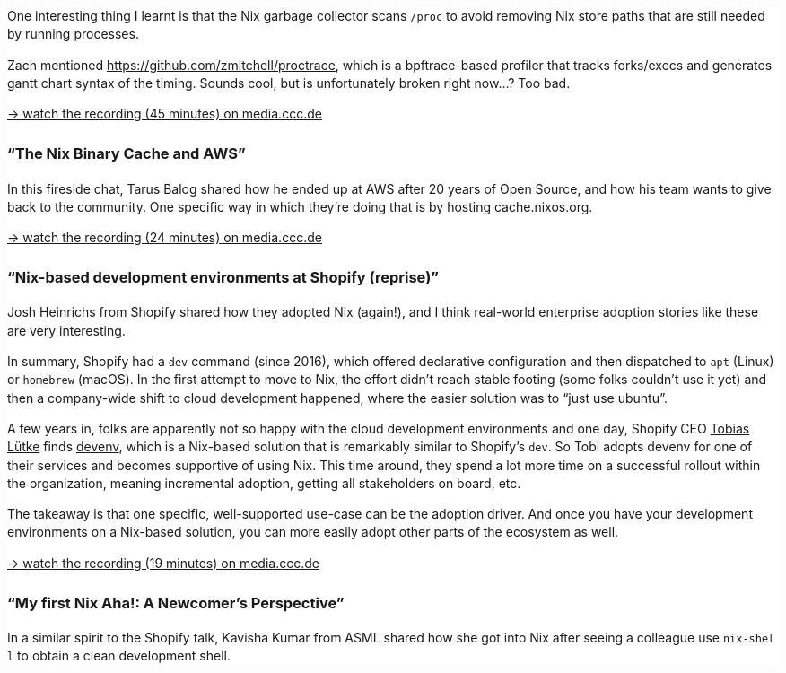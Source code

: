 One interesting thing I learnt is that the Nix garbage collector scans
`/proc` to avoid removing Nix store paths that are still needed by running
processes.

Zach mentioned https://github.com/zmitchell/proctrace, which is a
bpftrace-based profiler that tracks forks/execs and generates gantt chart
syntax of the timing. Sounds cool, but is unfortunately broken right now…?
Too bad.

[→ watch the recording (45 minutes) on
media.ccc.de](https://media.ccc.de/v/nixcon2025-56410-you-cant-spell-devshell)

### “The Nix Binary Cache and AWS”

In this fireside chat, Tarus Balog shared how he ended up at AWS after 20 years
of Open Source, and how his team wants to give back to the community. One
specific way in which they’re doing that is by hosting cache.nixos.org.

[→ watch the recording (24 minutes) on
media.ccc.de](https://media.ccc.de/v/nixcon2025-56403-the-nix-binary-cache-an)

### “Nix-based development environments at Shopify (reprise)”

Josh Heinrichs from Shopify shared how they adopted Nix (again!), and I think
real-world enterprise adoption stories like these are very interesting.

In summary, Shopify had a `dev` command (since 2016), which offered declarative
configuration and then dispatched to `apt` (Linux) or `homebrew` (macOS). In the
first attempt to move to Nix, the effort didn’t reach stable footing (some folks
couldn’t use it yet) and then a company-wide shift to cloud development
happened, where the easier solution was to “just use ubuntu”.

A few years in, folks are apparently not so happy with the cloud development
environments and one day, Shopify CEO [Tobias
Lütke](https://en.wikipedia.org/wiki/Tobias_L%C3%BCtke) finds
[devenv](https://devenv.sh), which is a Nix-based solution that is remarkably
similar to Shopify’s `dev`. So Tobi adopts devenv for one of their services and
becomes supportive of using Nix. This time around, they spend a lot more time on
a successful rollout within the organization, meaning incremental adoption,
getting all stakeholders on board, etc.

The takeaway is that one specific, well-supported use-case can be the adoption
driver. And once you have your development environments on a Nix-based solution,
you can more easily adopt other parts of the ecosystem as well.

[→ watch the recording (19 minutes) on
media.ccc.de](https://media.ccc.de/v/nixcon2025-56413-nix-based-development-e)

### “My first Nix Aha!: A Newcomer’s Perspective”

In a similar spirit to the Shopify talk, Kavisha Kumar from ASML shared how she
got into Nix after seeing a colleague use `nix-shell` to obtain a clean
development shell.
